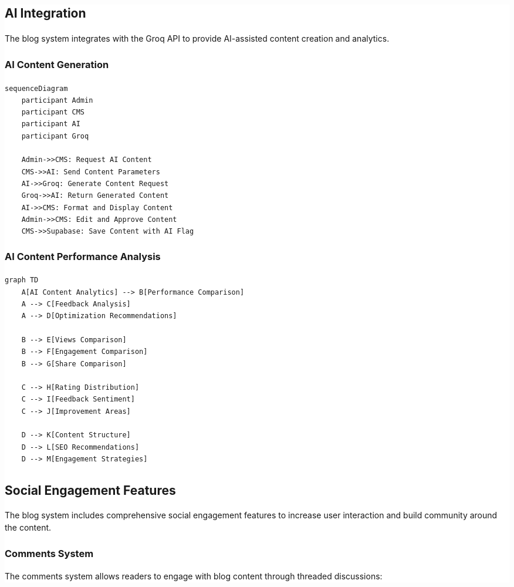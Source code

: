 ## AI Integration

The blog system integrates with the Groq API to provide AI-assisted content creation and analytics.

### AI Content Generation

```mermaid
sequenceDiagram
    participant Admin
    participant CMS
    participant AI
    participant Groq

    Admin->>CMS: Request AI Content
    CMS->>AI: Send Content Parameters
    AI->>Groq: Generate Content Request
    Groq->>AI: Return Generated Content
    AI->>CMS: Format and Display Content
    Admin->>CMS: Edit and Approve Content
    CMS->>Supabase: Save Content with AI Flag
```

### AI Content Performance Analysis

```mermaid
graph TD
    A[AI Content Analytics] --> B[Performance Comparison]
    A --> C[Feedback Analysis]
    A --> D[Optimization Recommendations]

    B --> E[Views Comparison]
    B --> F[Engagement Comparison]
    B --> G[Share Comparison]

    C --> H[Rating Distribution]
    C --> I[Feedback Sentiment]
    C --> J[Improvement Areas]

    D --> K[Content Structure]
    D --> L[SEO Recommendations]
    D --> M[Engagement Strategies]
```

## Social Engagement Features

The blog system includes comprehensive social engagement features to increase user interaction and build community around the content.

### Comments System

The comments system allows readers to engage with blog content through threaded discussions:
